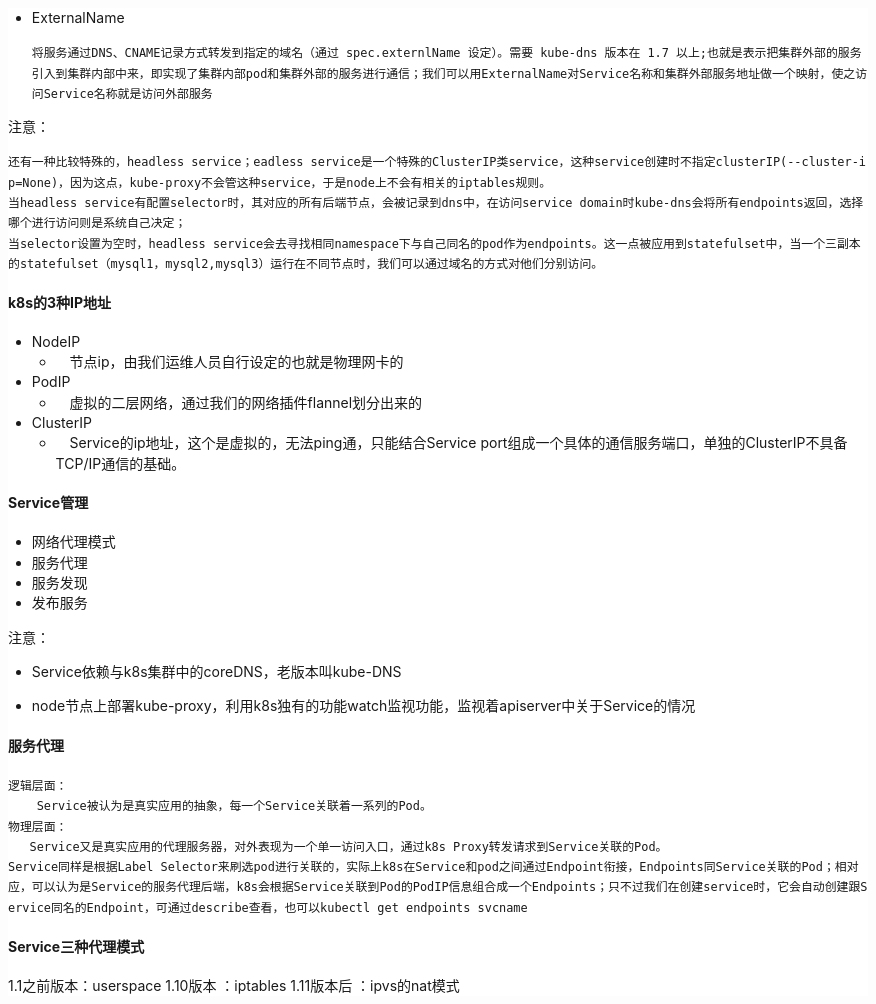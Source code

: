 - ExternalName
  
  ```
  将服务通过DNS、CNAME记录方式转发到指定的域名（通过 spec.externlName 设定）。需要 kube-dns 版本在 1.7 以上;也就是表示把集群外部的服务引入到集群内部中来，即实现了集群内部pod和集群外部的服务进行通信；我们可以用ExternalName对Service名称和集群外部服务地址做一个映射，使之访问Service名称就是访问外部服务
  ```

注意：

```
还有一种比较特殊的，headless service；eadless service是一个特殊的ClusterIP类service，这种service创建时不指定clusterIP(--cluster-ip=None)，因为这点，kube-proxy不会管这种service，于是node上不会有相关的iptables规则。
当headless service有配置selector时，其对应的所有后端节点，会被记录到dns中，在访问service domain时kube-dns会将所有endpoints返回，选择哪个进行访问则是系统自己决定；
当selector设置为空时，headless service会去寻找相同namespace下与自己同名的pod作为endpoints。这一点被应用到statefulset中，当一个三副本的statefulset（mysql1，mysql2,mysql3）运行在不同节点时，我们可以通过域名的方式对他们分别访问。
```

#### k8s的3种IP地址

- NodeIP
  - &#8194;&#8194;节点ip，由我们运维人员自行设定的也就是物理网卡的
- PodIP
  - &#8194;&#8194;虚拟的二层网络，通过我们的网络插件flannel划分出来的
- ClusterIP
  - &#8194;&#8194;Service的ip地址，这个是虚拟的，无法ping通，只能结合Service port组成一个具体的通信服务端口，单独的ClusterIP不具备TCP/IP通信的基础。

#### Service管理

- 网络代理模式
- 服务代理
- 服务发现
- 发布服务

注意：

- Service依赖与k8s集群中的coreDNS，老版本叫kube-DNS

- node节点上部署kube-proxy，利用k8s独有的功能watch监视功能，监视着apiserver中关于Service的情况

#### 服务代理
```
逻辑层面：
    Service被认为是真实应用的抽象，每一个Service关联着一系列的Pod。
物理层面：
   Service又是真实应用的代理服务器，对外表现为一个单一访问入口，通过k8s Proxy转发请求到Service关联的Pod。
Service同样是根据Label Selector来刷选pod进行关联的，实际上k8s在Service和pod之间通过Endpoint衔接，Endpoints同Service关联的Pod；相对应，可以认为是Service的服务代理后端，k8s会根据Service关联到Pod的PodIP信息组合成一个Endpoints；只不过我们在创建service时，它会自动创建跟Service同名的Endpoint，可通过describe查看，也可以kubectl get endpoints svcname 
```

#### Service三种代理模式

1.1之前版本：userspace
1.10版本   ：iptables
1.11版本后 ：ipvs的nat模式
